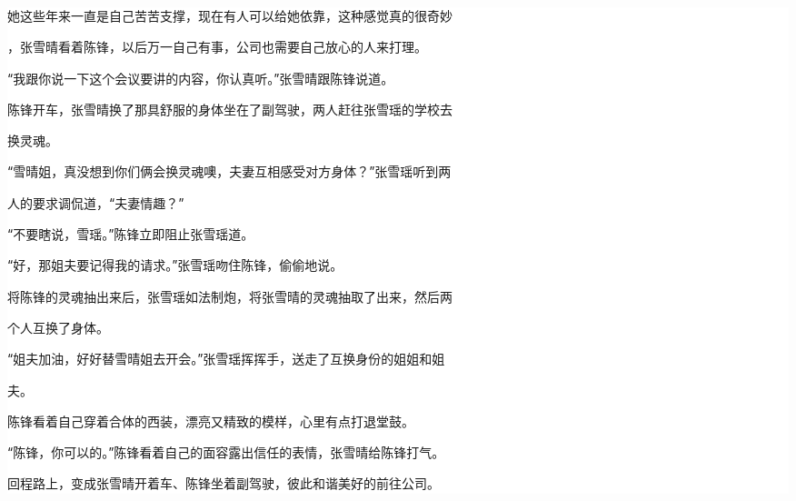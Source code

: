 她这些年来一直是自己苦苦支撑，现在有人可以给她依靠，这种感觉真的很奇妙

，张雪晴看着陈锋，以后万一自己有事，公司也需要自己放心的人来打理。

“我跟你说一下这个会议要讲的内容，你认真听。”张雪晴跟陈锋说道。

陈锋开车，张雪晴换了那具舒服的身体坐在了副驾驶，两人赶往张雪瑶的学校去

换灵魂。

“雪晴姐，真没想到你们俩会换灵魂噢，夫妻互相感受对方身体？”张雪瑶听到两

人的要求调侃道，“夫妻情趣？”

“不要瞎说，雪瑶。”陈锋立即阻止张雪瑶道。

“好，那姐夫要记得我的请求。”张雪瑶吻住陈锋，偷偷地说。

将陈锋的灵魂抽出来后，张雪瑶如法制炮，将张雪晴的灵魂抽取了出来，然后两

个人互换了身体。

“姐夫加油，好好替雪晴姐去开会。”张雪瑶挥挥手，送走了互换身份的姐姐和姐

夫。

陈锋看着自己穿着合体的西装，漂亮又精致的模样，心里有点打退堂鼓。

“陈锋，你可以的。”陈锋看着自己的面容露出信任的表情，张雪晴给陈锋打气。

回程路上，变成张雪晴开着车、陈锋坐着副驾驶，彼此和谐美好的前往公司。


